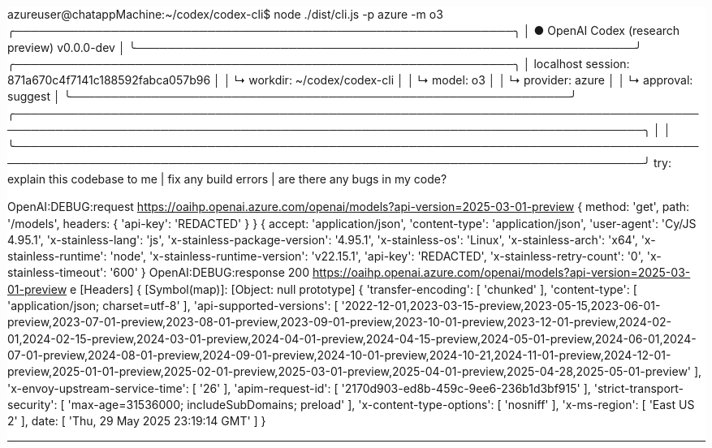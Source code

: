 azureuser@chatappMachine:~/codex/codex-cli$ node ./dist/cli.js -p azure -m o3
╭──────────────────────────────────────────────────────────────╮
│ ● OpenAI Codex (research preview) v0.0.0-dev │
╰──────────────────────────────────────────────────────────────╯
╭──────────────────────────────────────────────────────────────╮
│ localhost session: 871a670c4f7141c188592fabca057b96 │
│ ↳ workdir: ~/codex/codex-cli │
│ ↳ model: o3 │
│ ↳ provider: azure │
│ ↳ approval: suggest │
╰──────────────────────────────────────────────────────────────╯
╭────────────────────────────────────────────────────────────────────────────────────────────────────────────────────────────────────────────────────────────────────╮
│ │
╰────────────────────────────────────────────────────────────────────────────────────────────────────────────────────────────────────────────────────────────────────╯
try: explain this codebase to me | fix any build errors | are there any bugs in my code?

OpenAI:DEBUG:request https://oaihp.openai.azure.com/openai/models?api-version=2025-03-01-preview { method: 'get', path: '/models', headers: { 'api-key': 'REDACTED' } } {
accept: 'application/json',
'content-type': 'application/json',
'user-agent': 'Cy/JS 4.95.1',
'x-stainless-lang': 'js',
'x-stainless-package-version': '4.95.1',
'x-stainless-os': 'Linux',
'x-stainless-arch': 'x64',
'x-stainless-runtime': 'node',
'x-stainless-runtime-version': 'v22.15.1',
'api-key': 'REDACTED',
'x-stainless-retry-count': '0',
'x-stainless-timeout': '600'
}
OpenAI:DEBUG:response 200 https://oaihp.openai.azure.com/openai/models?api-version=2025-03-01-preview e [Headers] {
[Symbol(map)]: [Object: null prototype] {
'transfer-encoding': [ 'chunked' ],
'content-type': [ 'application/json; charset=utf-8' ],
'api-supported-versions': [
'2022-12-01,2023-03-15-preview,2023-05-15,2023-06-01-preview,2023-07-01-preview,2023-08-01-preview,2023-09-01-preview,2023-10-01-preview,2023-12-01-preview,2024-02-01,2024-02-15-preview,2024-03-01-preview,2024-04-01-preview,2024-04-15-preview,2024-05-01-preview,2024-06-01,2024-07-01-preview,2024-08-01-preview,2024-09-01-preview,2024-10-01-preview,2024-10-21,2024-11-01-preview,2024-12-01-preview,2025-01-01-preview,2025-02-01-preview,2025-03-01-preview,2025-04-01-preview,2025-04-28,2025-05-01-preview'
],
'x-envoy-upstream-service-time': [ '26' ],
'apim-request-id': [ '2170d903-ed8b-459c-9ee6-236b1d3bf915' ],
'strict-transport-security': [ 'max-age=31536000; includeSubDomains; preload' ],
'x-content-type-options': [ 'nosniff' ],
'x-ms-region': [ 'East US 2' ],
date: [ 'Thu, 29 May 2025 23:19:14 GMT' ]
}

---